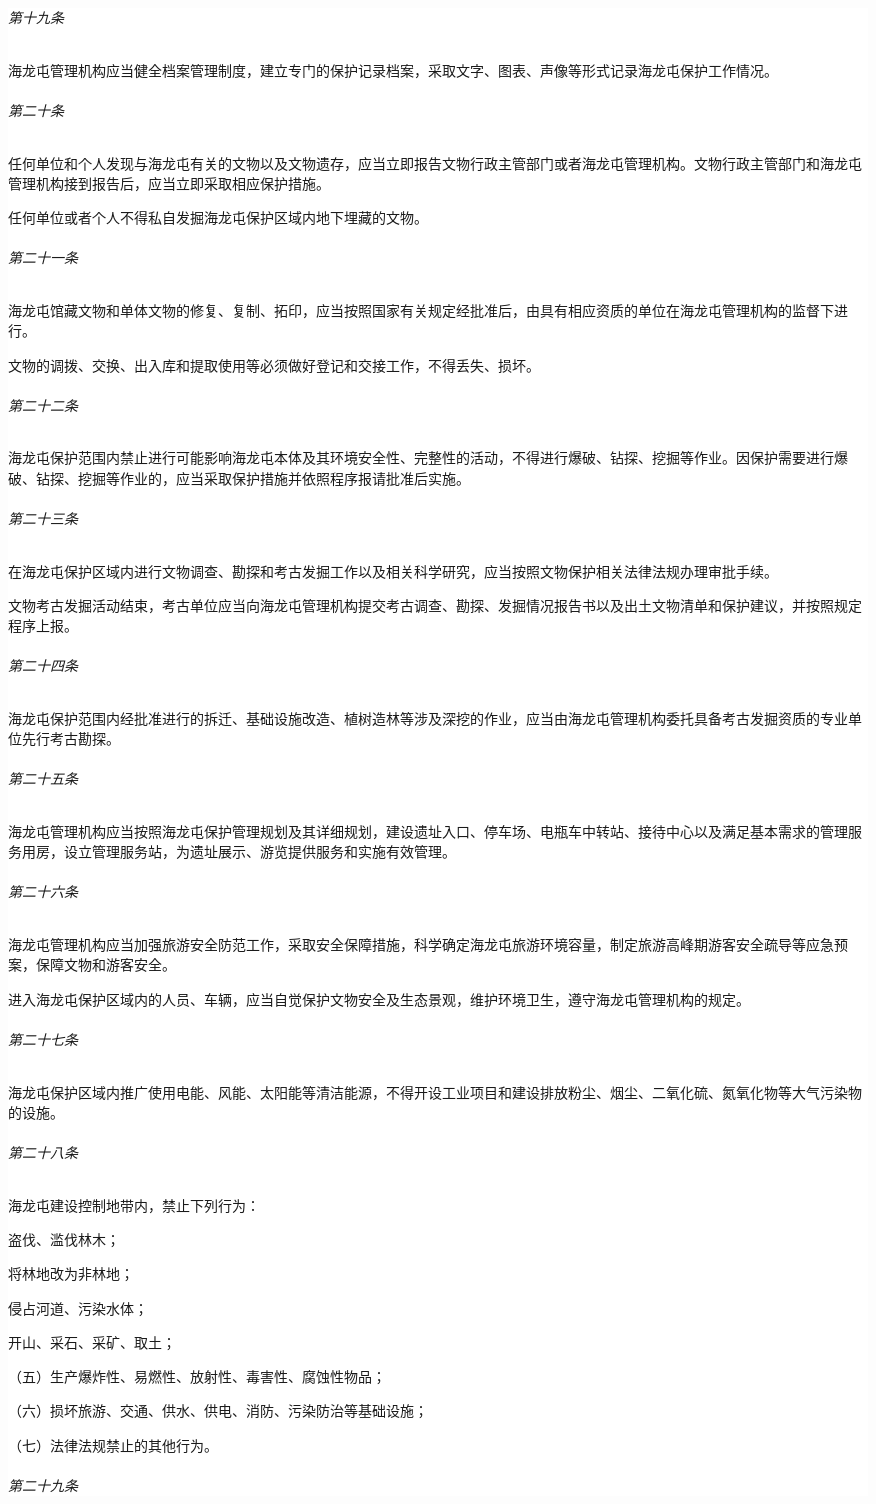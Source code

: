 ###### 第十九条

海龙屯管理机构应当健全档案管理制度，建立专门的保护记录档案，采取文字、图表、声像等形式记录海龙屯保护工作情况。

###### 第二十条

任何单位和个人发现与海龙屯有关的文物以及文物遗存，应当立即报告文物行政主管部门或者海龙屯管理机构。文物行政主管部门和海龙屯管理机构接到报告后，应当立即采取相应保护措施。

任何单位或者个人不得私自发掘海龙屯保护区域内地下埋藏的文物。

###### 第二十一条

海龙屯馆藏文物和单体文物的修复、复制、拓印，应当按照国家有关规定经批准后，由具有相应资质的单位在海龙屯管理机构的监督下进行。

文物的调拨、交换、出入库和提取使用等必须做好登记和交接工作，不得丢失、损坏。

###### 第二十二条

海龙屯保护范围内禁止进行可能影响海龙屯本体及其环境安全性、完整性的活动，不得进行爆破、钻探、挖掘等作业。因保护需要进行爆破、钻探、挖掘等作业的，应当采取保护措施并依照程序报请批准后实施。

###### 第二十三条

在海龙屯保护区域内进行文物调查、勘探和考古发掘工作以及相关科学研究，应当按照文物保护相关法律法规办理审批手续。

文物考古发掘活动结束，考古单位应当向海龙屯管理机构提交考古调查、勘探、发掘情况报告书以及出土文物清单和保护建议，并按照规定程序上报。

###### 第二十四条

海龙屯保护范围内经批准进行的拆迁、基础设施改造、植树造林等涉及深挖的作业，应当由海龙屯管理机构委托具备考古发掘资质的专业单位先行考古勘探。

###### 第二十五条

海龙屯管理机构应当按照海龙屯保护管理规划及其详细规划，建设遗址入口、停车场、电瓶车中转站、接待中心以及满足基本需求的管理服务用房，设立管理服务站，为遗址展示、游览提供服务和实施有效管理。

###### 第二十六条

海龙屯管理机构应当加强旅游安全防范工作，采取安全保障措施，科学确定海龙屯旅游环境容量，制定旅游高峰期游客安全疏导等应急预案，保障文物和游客安全。

进入海龙屯保护区域内的人员、车辆，应当自觉保护文物安全及生态景观，维护环境卫生，遵守海龙屯管理机构的规定。

###### 第二十七条

海龙屯保护区域内推广使用电能、风能、太阳能等清洁能源，不得开设工业项目和建设排放粉尘、烟尘、二氧化硫、氮氧化物等大气污染物的设施。

###### 第二十八条

海龙屯建设控制地带内，禁止下列行为：

盗伐、滥伐林木；

将林地改为非林地；

侵占河道、污染水体；

开山、采石、采矿、取土；

（五）生产爆炸性、易燃性、放射性、毒害性、腐蚀性物品；

（六）损坏旅游、交通、供水、供电、消防、污染防治等基础设施；

（七）法律法规禁止的其他行为。

###### 第二十九条

